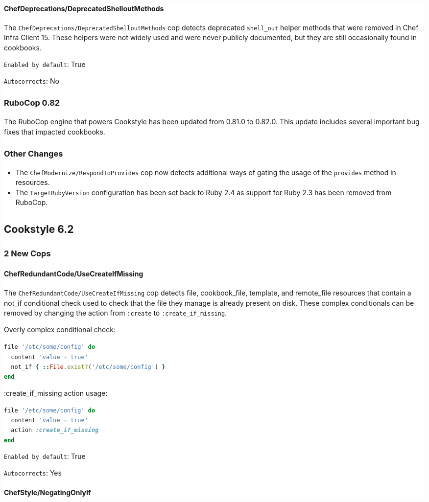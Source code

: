 #### ChefDeprecations/DeprecatedShelloutMethods

The `ChefDeprecations/DeprecatedShelloutMethods` cop detects deprecated `shell_out` helper methods that were removed in Chef Infra Client 15. These helpers were not widely used and were never publicly documented, but they are still occasionally found in cookbooks.

`Enabled by default`: True

`Autocorrects`: No

### RuboCop 0.82

The RuboCop engine that powers Cookstyle has been updated from 0.81.0 to 0.82.0. This update includes several important bug fixes that impacted cookbooks.

### Other Changes

- The `ChefModernize/RespondToProvides` cop now detects additional ways of gating the usage of the `provides` method in resources.
- The `TargetRubyVersion` configuration has been set back to Ruby 2.4 as support for Ruby 2.3 has been removed from RuboCop.

## Cookstyle 6.2

### 2 New Cops

#### ChefRedundantCode/UseCreateIfMissing

The `ChefRedundantCode/UseCreateIfMissing` cop detects file, cookbook_file, template, and remote_file resources that contain a not_if conditional check used to check that the file they manage is already present on disk. These complex conditionals can be removed by changing the action from `:create` to `:create_if_missing`.

Overly complex conditional check:

```ruby
file '/etc/some/config' do
  content 'value = true'
  not_if { ::File.exist?('/etc/some/config') }
end
```

:create_if_missing action usage:

```ruby
file '/etc/some/config' do
  content 'value = true'
  action :create_if_missing
end
```

`Enabled by default`: True

`Autocorrects`: Yes

#### ChefStyle/NegatingOnlyIf
